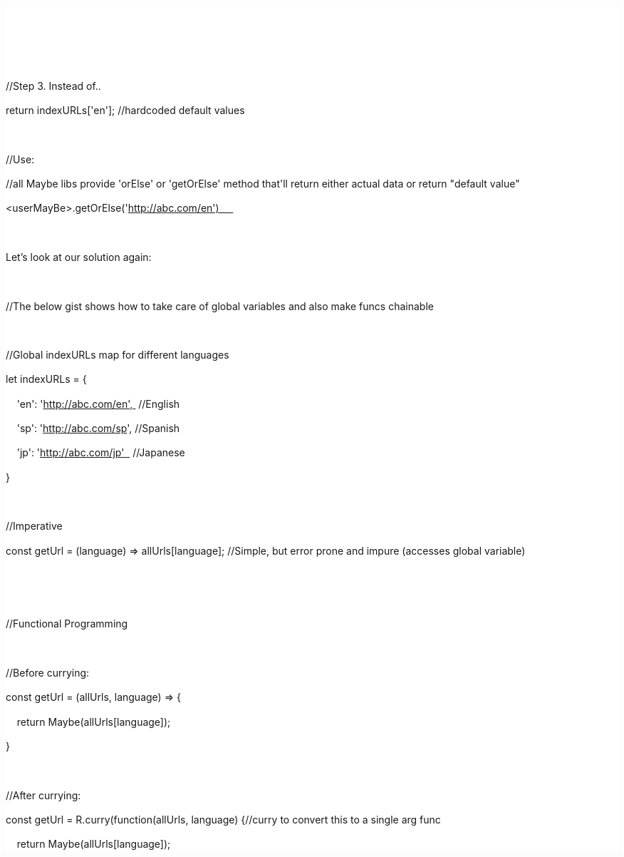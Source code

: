      

   

      

//Step 3. Instead of..

 return indexURLs['en']; //hardcoded default values

  

//Use:

//all Maybe libs provide 'orElse' or 'getOrElse' method that'll return either actual data or return "default value"

&lt;userMayBe&gt;.getOrElse('http://abc.com/en')      

 

Let’s look at our
solution again:

 

//The below gist shows how to take care of global variables and also make funcs chainable

 

//Global indexURLs map for different languages

let indexURLs = {

    'en': 'http://abc.com/en',  //English

    'sp': 'http://abc.com/sp', //Spanish

    'jp': 'http://abc.com/jp'   //Japanese

}

 

//Imperative

const getUrl = (language) =&gt; allUrls[language]; //Simple, but error prone and impure (accesses global variable)

 

 

//Functional Programming

 

//Before currying:

const getUrl = (allUrls, language) =&gt; {

    return Maybe(allUrls[language]);

}

 

//After currying:

const getUrl = R.curry(function(allUrls, language) {//curry to convert this to a single arg func

    return Maybe(allUrls[language]);
